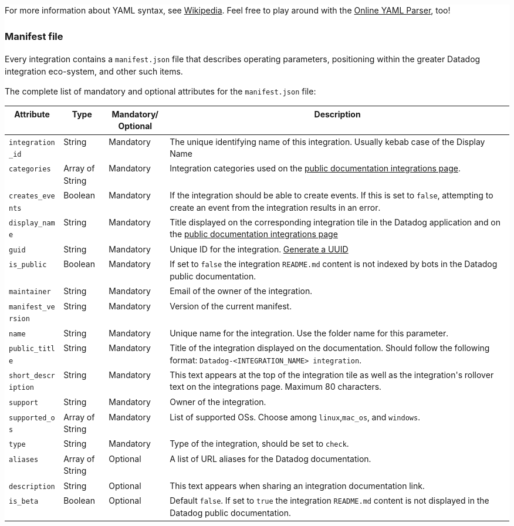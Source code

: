 For more information about YAML syntax, see [Wikipedia][17]. Feel free to play around with the [Online YAML Parser][18], too!

### Manifest file

Every integration contains a `manifest.json` file that describes operating parameters, positioning within the greater Datadog integration eco-system, and other such items.

The complete list of mandatory and optional attributes for the `manifest.json` file:

| Attribute            | Type            | Mandatory/Optional | Description                                                                                                                                                                                                              |
| -------------------- | --------------- | ------------------ | ------------------------------------------------------------------------------------------------------------------------------------------------------------------------------------------------------------------------ |
| `integration_id`     | String          | Mandatory          | The unique identifying name of this integration. Usually kebab case of the Display Name                                                                                                                                  |
| `categories`         | Array of String | Mandatory          | Integration categories used on the [public documentation integrations page][10].                                                                                                                                         |
| `creates_events`     | Boolean         | Mandatory          | If the integration should be able to create events. If this is set to `false`, attempting to create an event from the integration results in an error.                                                                   |
| `display_name`       | String          | Mandatory          | Title displayed on the corresponding integration tile in the Datadog application and on the [public documentation integrations page][10]                                                                                 |
| `guid`               | String          | Mandatory          | Unique ID for the integration. [Generate a UUID][11]                                                                                                                                                                     |
| `is_public`          | Boolean         | Mandatory          | If set to `false` the integration `README.md` content is not indexed by bots in the Datadog public documentation.                                                                                                        |
| `maintainer`         | String          | Mandatory          | Email of the owner of the integration.                                                                                                                                                                                   |
| `manifest_version`   | String          | Mandatory          | Version of the current manifest.                                                                                                                                                                                         |
| `name`               | String          | Mandatory          | Unique name for the integration. Use the folder name for this parameter.                                                                                                                                                 |
| `public_title`       | String          | Mandatory          | Title of the integration displayed on the documentation. Should follow the following format: `Datadog-<INTEGRATION_NAME> integration`.                                                                                   |
| `short_description`  | String          | Mandatory          | This text appears at the top of the integration tile as well as the integration's rollover text on the integrations page. Maximum 80 characters.                                                                         |
| `support`            | String          | Mandatory          | Owner of the integration.                                                                                                                                                                                                |
| `supported_os`       | Array of String | Mandatory          | List of supported OSs. Choose among `linux`,`mac_os`, and `windows`.                                                                                                                                                     |
| `type`               | String          | Mandatory          | Type of the integration, should be set to `check`.                                                                                                                                                                       |
| `aliases`            | Array of String | Optional           | A list of URL aliases for the Datadog documentation.                                                                                                                                                                     |
| `description`        | String          | Optional           | This text appears when sharing an integration documentation link.                                                                                                                                                        |
| `is_beta`            | Boolean         | Optional           | Default `false`. If set to `true` the integration `README.md` content is not displayed in the Datadog public documentation.                                                                                              |

[1]: https://virtualenv.pypa.io/en/stable
[2]: https://github.com/DataDog/integrations-core/blob/master/docs/dev/python.md
[3]: https://github.com/DataDog/integrations-extras
[4]: https://github.com/DataDog/integrations-core/tree/master/datadog_checks_dev
[5]: https://github.com/DataDog/datadog-agent/blob/6.2.x/docs/dev/checks/python/check_api.md
[6]: https://docs.pytest.org/en/latest
[7]: https://tox.readthedocs.io/en/latest
[8]: https://github.com/DataDog/integrations-core/tree/master/datadog_checks_dev#development
[9]: https://github.com/DataDog/documentation/blob/master/CONTRIBUTING.md
[10]: https://docs.datadoghq.com/integrations
[11]: https://www.uuidgenerator.net
[12]: https://docs.datadoghq.com/developers/metrics/#metric-types
[13]: https://docs.datadoghq.com/developers/metrics/#units
[14]: https://docs.datadoghq.com/getting_started/tagging
[15]: https://packaging.python.org/tutorials/distributing-packages
[16]: https://docs.datadoghq.com/agent/?tab=agentv6
[17]: https://en.wikipedia.org/wiki/YAML
[18]: http://yaml-online-parser.appspot.com/